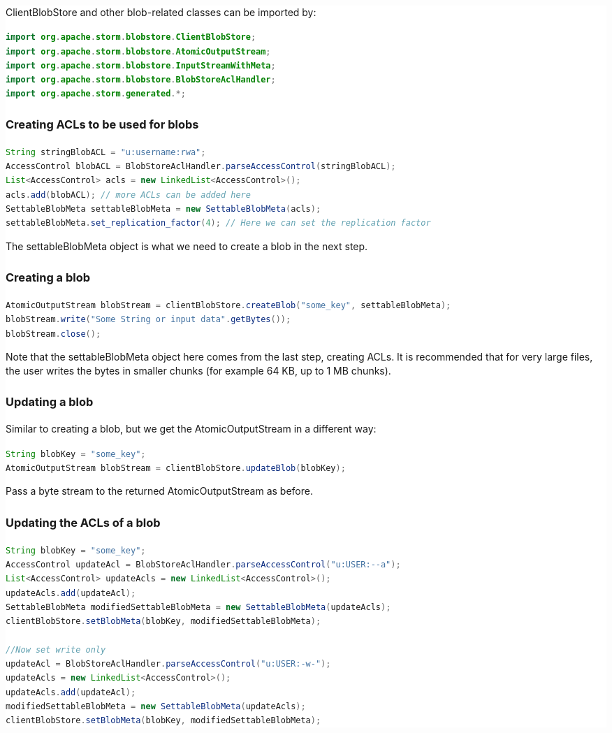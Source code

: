 ClientBlobStore and other blob-related classes can be imported by:

```java
import org.apache.storm.blobstore.ClientBlobStore;
import org.apache.storm.blobstore.AtomicOutputStream;
import org.apache.storm.blobstore.InputStreamWithMeta;
import org.apache.storm.blobstore.BlobStoreAclHandler;
import org.apache.storm.generated.*;
```

### Creating ACLs to be used for blobs

```java
String stringBlobACL = "u:username:rwa";
AccessControl blobACL = BlobStoreAclHandler.parseAccessControl(stringBlobACL);
List<AccessControl> acls = new LinkedList<AccessControl>();
acls.add(blobACL); // more ACLs can be added here
SettableBlobMeta settableBlobMeta = new SettableBlobMeta(acls);
settableBlobMeta.set_replication_factor(4); // Here we can set the replication factor
```

The settableBlobMeta object is what we need to create a blob in the next step. 

### Creating a blob

```java
AtomicOutputStream blobStream = clientBlobStore.createBlob("some_key", settableBlobMeta);
blobStream.write("Some String or input data".getBytes());
blobStream.close();
```

Note that the settableBlobMeta object here comes from the last step, creating ACLs.
It is recommended that for very large files, the user writes the bytes in smaller chunks (for example 64 KB, up to 1 MB chunks).

### Updating a blob

Similar to creating a blob, but we get the AtomicOutputStream in a different way:

```java
String blobKey = "some_key";
AtomicOutputStream blobStream = clientBlobStore.updateBlob(blobKey);
```

Pass a byte stream to the returned AtomicOutputStream as before. 

### Updating the ACLs of a blob

```java
String blobKey = "some_key";
AccessControl updateAcl = BlobStoreAclHandler.parseAccessControl("u:USER:--a");
List<AccessControl> updateAcls = new LinkedList<AccessControl>();
updateAcls.add(updateAcl);
SettableBlobMeta modifiedSettableBlobMeta = new SettableBlobMeta(updateAcls);
clientBlobStore.setBlobMeta(blobKey, modifiedSettableBlobMeta);

//Now set write only
updateAcl = BlobStoreAclHandler.parseAccessControl("u:USER:-w-");
updateAcls = new LinkedList<AccessControl>();
updateAcls.add(updateAcl);
modifiedSettableBlobMeta = new SettableBlobMeta(updateAcls);
clientBlobStore.setBlobMeta(blobKey, modifiedSettableBlobMeta);
```

